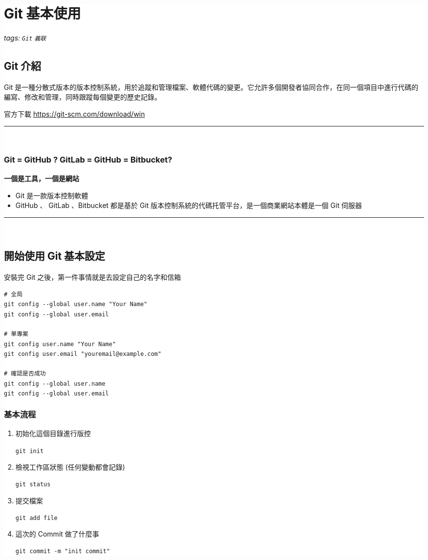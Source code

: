 # Git 基本使用
###### tags: `Git` `義联`

## Git 介紹
Git 是一種分散式版本的版本控制系統，用於追蹤和管理檔案、軟體代碼的變更。它允許多個開發者協同合作，在同一個項目中進行代碼的編寫、修改和管理，同時跟蹤每個變更的歷史記錄。

官方下載 https://git-scm.com/download/win

---

<br>

### Git = GitHub ? GitLab = GitHub = Bitbucket?
**一個是工具，一個是網站**

* Git 是一款版本控制軟體
* GitHub 、 GitLab 、Bitbucket 都是基於 Git 版本控制系統的代碼托管平台，是一個商業網站本體是一個 Git 伺服器

---

<br>

## 開始使用 Git 基本設定

安裝完 Git 之後，第一件事情就是去設定自己的名字和信箱
```
# 全局
git config --global user.name "Your Name"
git config --global user.email

# 單專案
git config user.name "Your Name"
git config user.email "youremail@example.com"

# 確認是否成功
git config --global user.name
git config --global user.email
```
### 基本流程
1. 初始化這個目錄進行版控
    ```
    git init
    ```
2. 檢視工作區狀態 (任何變動都會記錄)
    ```
    git status
    ```
3. 提交檔案
    ```
    git add file
    ```
4. 這次的 Commit 做了什麼事
    ```
    git commit -m "init commit"
    ```
